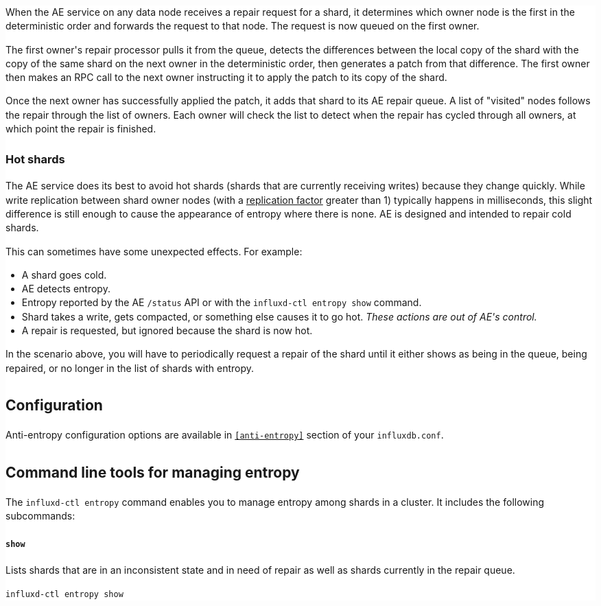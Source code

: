 When the AE service on any data node receives a repair request for a shard, it determines which
owner node is the first in the deterministic order and forwards the request to that node.
The request is now queued on the first owner.

The first owner's repair processor pulls it from the queue, detects the differences
between the local copy of the shard with the copy of the same shard on the next
owner in the deterministic order, then generates a patch from that difference.
The first owner then makes an RPC call to the next owner instructing it to apply
the patch to its copy of the shard.

Once the next owner has successfully applied the patch, it adds that shard to its AE repair queue.
A list of "visited" nodes follows the repair through the list of owners.
Each owner will check the list to detect when the repair has cycled through all owners,
at which point the repair is finished.

### Hot shards

The AE service does its best to avoid hot shards (shards that are currently receiving writes)
because they change quickly.
While write replication between shard owner nodes (with a
[replication factor](/influxdb/v1.7/concepts/glossary/#replication-factor)
greater than 1) typically happens in milliseconds, this slight difference is
still enough to cause the appearance of entropy where there is none.
AE is designed and intended to repair cold shards.

This can sometimes have some unexpected effects. For example:

* A shard goes cold.
* AE detects entropy.
* Entropy reported by the AE `/status` API or with the `influxd-ctl entropy show` command.
* Shard takes a write, gets compacted, or something else causes it to go hot.
  _These actions are out of AE's control._
* A repair is requested, but ignored because the shard is now hot.

In the scenario above, you will have to periodically request a repair of the shard
until it either shows as being in the queue, being repaired, or no longer in the list of shards with entropy.

## Configuration

Anti-entropy configuration options are available in [`[anti-entropy]`](/enterprise_influxdb/v1.7/administration/config-data-nodes#anti-entropy) section of your `influxdb.conf`.

## Command line tools for managing entropy

The `influxd-ctl entropy` command enables you to manage entropy among shards in a cluster.
It includes the following subcommands:

#### `show`

Lists shards that are in an inconsistent state and in need of repair as well as
shards currently in the repair queue.

```bash
influxd-ctl entropy show
```
